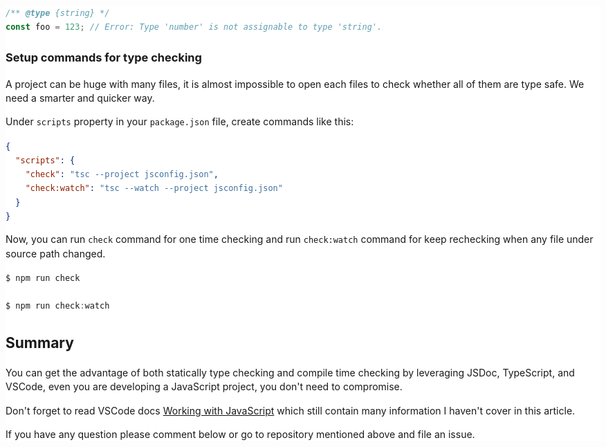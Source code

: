 ```javascript
/** @type {string} */
const foo = 123; // Error: Type 'number' is not assignable to type 'string'.
```

### Setup commands for type checking

A project can be huge with many files, it is almost impossible to open each files to check whether all of them are type safe. We need a smarter and quicker way.

Under `scripts` property in your `package.json` file, create commands like this:

```json
{
  "scripts": {
    "check": "tsc --project jsconfig.json",
    "check:watch": "tsc --watch --project jsconfig.json"
  }
}
```

Now, you can run `check` command for one time checking and run `check:watch` command for keep rechecking when any file under source path changed.

```javascript
$ npm run check

$ npm run check:watch
```

## Summary

You can get the advantage of both statically type checking and compile time checking by leveraging JSDoc, TypeScript, and VSCode, even you are developing a JavaScript project, you don't need to compromise.

Don't forget to read VSCode docs [Working with JavaScript](https://code.visualstudio.com/docs/nodejs/working-with-javascript) which still contain many information I haven't cover in this article.

If you have any question please comment below or go to repository mentioned above and file an issue.
